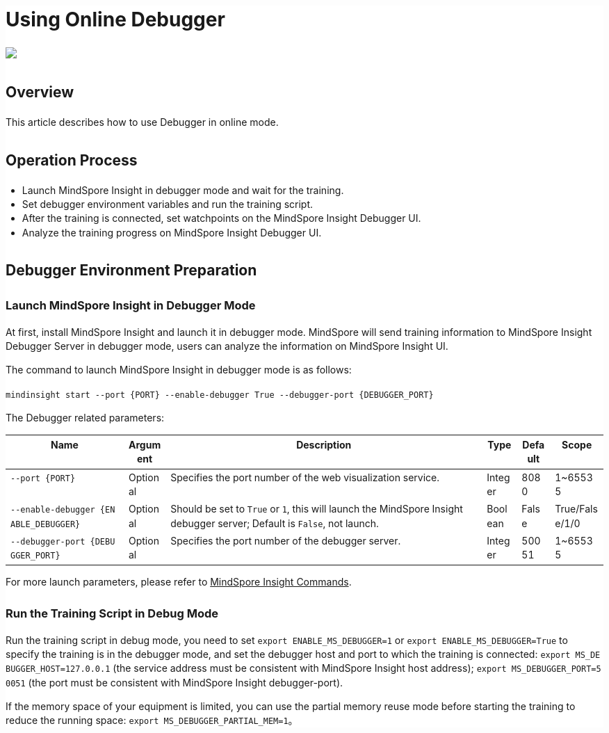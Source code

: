# Using Online Debugger

<a href="https://gitee.com/mindspore/docs/blob/r2.0/docs/mindinsight/docs/source_en/debugger_online.md" target="_blank"><img src="https://mindspore-website.obs.cn-north-4.myhuaweicloud.com/website-images/r2.0/resource/_static/logo_source_en.png"></a>

## Overview

This article describes how to use Debugger in online mode.

## Operation Process

- Launch MindSpore Insight in debugger mode and wait for the training.
- Set debugger environment variables and run the training script.
- After the training is connected, set watchpoints on the MindSpore Insight Debugger UI.
- Analyze the training progress on MindSpore Insight Debugger UI.

## Debugger Environment Preparation

### Launch MindSpore Insight in Debugger Mode

At first, install MindSpore Insight and launch it in debugger mode. MindSpore will send training information to MindSpore Insight Debugger Server in debugger mode, users can analyze the information on MindSpore Insight UI.

The command to launch MindSpore Insight in debugger mode is as follows:

```text
mindinsight start --port {PORT} --enable-debugger True --debugger-port {DEBUGGER_PORT}
```

The Debugger related parameters:

|Name|Argument|Description|Type|Default|Scope|
|---|---|---|---|---|---|
|`--port {PORT}`|Optional|Specifies the port number of the web visualization service.|Integer|8080|1~65535|
|`--enable-debugger {ENABLE_DEBUGGER}`|Optional|Should be set to `True` or `1`, this will launch the MindSpore Insight debugger server; Default is `False`, not launch.|Boolean|False|True/False/1/0|
|`--debugger-port {DEBUGGER_PORT}`|Optional|Specifies the port number of the debugger server.|Integer|50051|1~65535|

For more launch parameters, please refer to [MindSpore Insight Commands](https://www.mindspore.cn/mindinsight/docs/en/r2.0/mindinsight_commands.html).

### Run the Training Script in Debug Mode

Run the training script in debug mode, you need to set `export ENABLE_MS_DEBUGGER=1` or `export ENABLE_MS_DEBUGGER=True` to specify the training is in the debugger mode, and set the debugger host and port to which the training is connected:
`export MS_DEBUGGER_HOST=127.0.0.1` (the service address must be consistent with MindSpore Insight host address);
`export MS_DEBUGGER_PORT=50051` (the port must be consistent with MindSpore Insight debugger-port).

If the memory space of your equipment is limited, you can use the partial memory reuse mode before starting the training to reduce the running space: `export MS_DEBUGGER_PARTIAL_MEM=1`。
